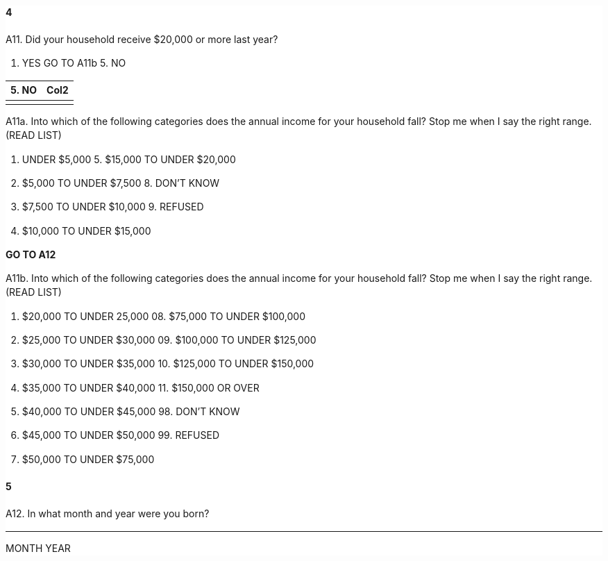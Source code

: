 
#### **4**

A11. Did your household receive $20,000 or more last year?


1. YES GO TO A11b 5. NO

|5. NO|Col2|
|---|---|
|||



A11a. Into which of the following categories does the annual income for your household
fall? Stop me when I say the right range. (READ LIST)


1. UNDER $5,000 5. $15,000 TO UNDER $20,000


2. $5,000 TO UNDER $7,500 8. DON’T KNOW


3. $7,500 TO UNDER $10,000 9. REFUSED


4. $10,000 TO UNDER $15,000


**GO TO A12**


A11b. Into which of the following categories does the annual income for your household fall?
Stop me when I say the right range. (READ LIST)


01. $20,000 TO UNDER 25,000 08. $75,000 TO UNDER $100,000


02. $25,000 TO UNDER $30,000 09. $100,000 TO UNDER $125,000


03. $30,000 TO UNDER $35,000 10. $125,000 TO UNDER $150,000


04. $35,000 TO UNDER $40,000 11. $150,000 OR OVER


05. $40,000 TO UNDER $45,000 98. DON’T KNOW


06. $45,000 TO UNDER $50,000 99. REFUSED


07. $50,000 TO UNDER $75,000


#### **5**



A12. In what month and year were you born?


__________ _________

MONTH     YEAR
